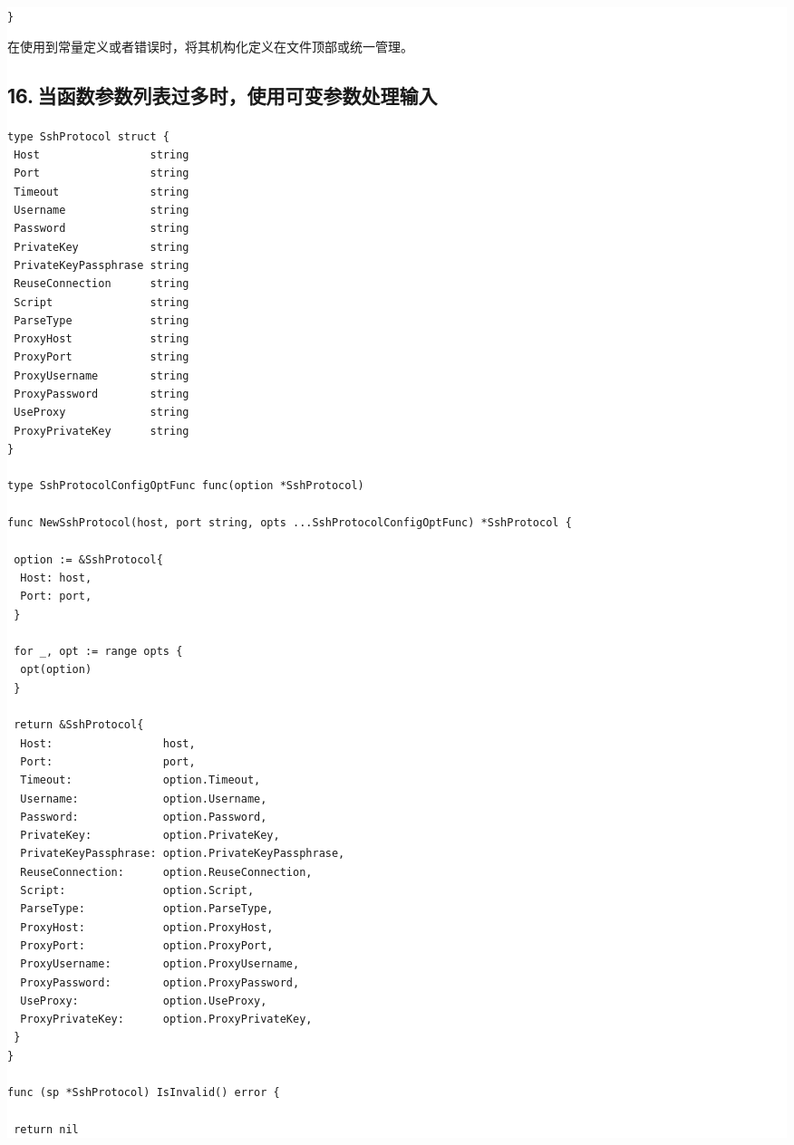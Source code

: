 ```golang
}
```

在使用到常量定义或者错误时，将其机构化定义在文件顶部或统一管理。

## 16. 当函数参数列表过多时，使用可变参数处理输入

```golang
type SshProtocol struct {
 Host                 string
 Port                 string
 Timeout              string
 Username             string
 Password             string
 PrivateKey           string
 PrivateKeyPassphrase string
 ReuseConnection      string
 Script               string
 ParseType            string
 ProxyHost            string
 ProxyPort            string
 ProxyUsername        string
 ProxyPassword        string
 UseProxy             string
 ProxyPrivateKey      string
}

type SshProtocolConfigOptFunc func(option *SshProtocol)

func NewSshProtocol(host, port string, opts ...SshProtocolConfigOptFunc) *SshProtocol {

 option := &SshProtocol{
  Host: host,
  Port: port,
 }

 for _, opt := range opts {
  opt(option)
 }

 return &SshProtocol{
  Host:                 host,
  Port:                 port,
  Timeout:              option.Timeout,
  Username:             option.Username,
  Password:             option.Password,
  PrivateKey:           option.PrivateKey,
  PrivateKeyPassphrase: option.PrivateKeyPassphrase,
  ReuseConnection:      option.ReuseConnection,
  Script:               option.Script,
  ParseType:            option.ParseType,
  ProxyHost:            option.ProxyHost,
  ProxyPort:            option.ProxyPort,
  ProxyUsername:        option.ProxyUsername,
  ProxyPassword:        option.ProxyPassword,
  UseProxy:             option.UseProxy,
  ProxyPrivateKey:      option.ProxyPrivateKey,
 }
}

func (sp *SshProtocol) IsInvalid() error {

 return nil
```